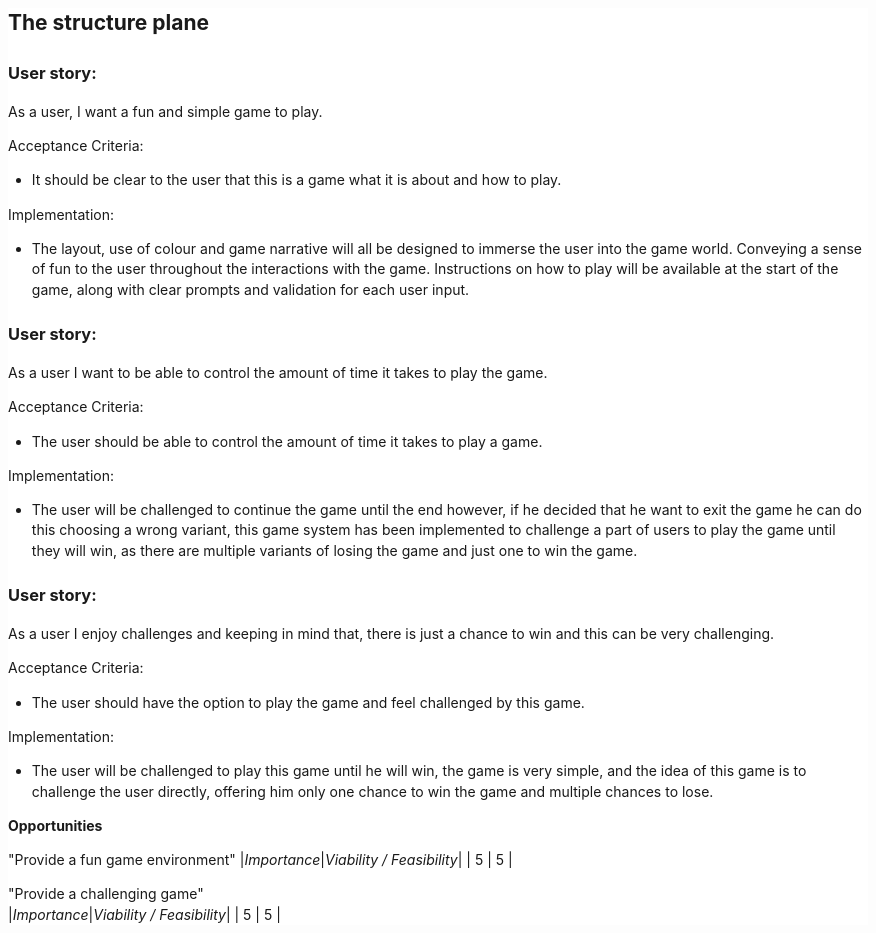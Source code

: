 
## The structure plane

### User story:

As a user, I want a fun and simple game to play.

Acceptance Criteria:

-	It should be clear to the user that this is a game what it is about and how to play.

Implementation:

-	The layout, use of colour and game narrative will all be designed to immerse the user into the game world. Conveying a sense of fun to the user throughout the interactions with the game. Instructions on how to play will be available at the start of the game, along with clear prompts and validation for each user input.


### User story:

As a user I want to be able to control the amount of time it takes to play the game.

Acceptance Criteria:

-	The user should be able to control the amount of time it takes to play a game.

Implementation:

-	The user will be challenged to continue the game until the end however, if he decided that he want to exit the game he can do this choosing a wrong variant, this game system has been implemented to challenge a part of users to play the game until they will win, as there are multiple variants of losing the game and just one to win the game. 

### User story: 

As a user I enjoy challenges and keeping in mind that, there is just a chance to win and this can be very challenging.

Acceptance Criteria:

-	The user should have the option to play the game and feel challenged by this game.  

Implementation:

-	The user will be challenged to play this game until he will win, the game is very simple, and the idea of this game is to challenge the user directly, offering him only one chance to win the game and multiple chances to lose. 


**Opportunities** 

"Provide a fun game environment" 
 |*Importance*|*Viability / Feasibility*|
 | 5 | 5 |
 
"Provide a challenging game"       
 |*Importance*|*Viability / Feasibility*|
| 5 | 5 |
